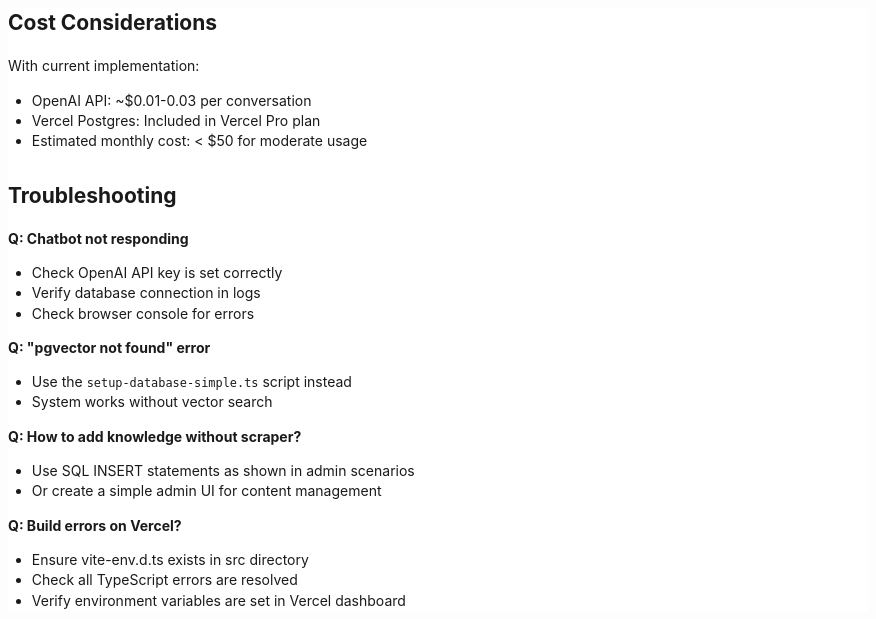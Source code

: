## Cost Considerations

With current implementation:
- OpenAI API: ~$0.01-0.03 per conversation
- Vercel Postgres: Included in Vercel Pro plan
- Estimated monthly cost: < $50 for moderate usage

## Troubleshooting

**Q: Chatbot not responding**
- Check OpenAI API key is set correctly
- Verify database connection in logs
- Check browser console for errors

**Q: "pgvector not found" error**
- Use the `setup-database-simple.ts` script instead
- System works without vector search

**Q: How to add knowledge without scraper?**
- Use SQL INSERT statements as shown in admin scenarios
- Or create a simple admin UI for content management

**Q: Build errors on Vercel?**
- Ensure vite-env.d.ts exists in src directory
- Check all TypeScript errors are resolved
- Verify environment variables are set in Vercel dashboard